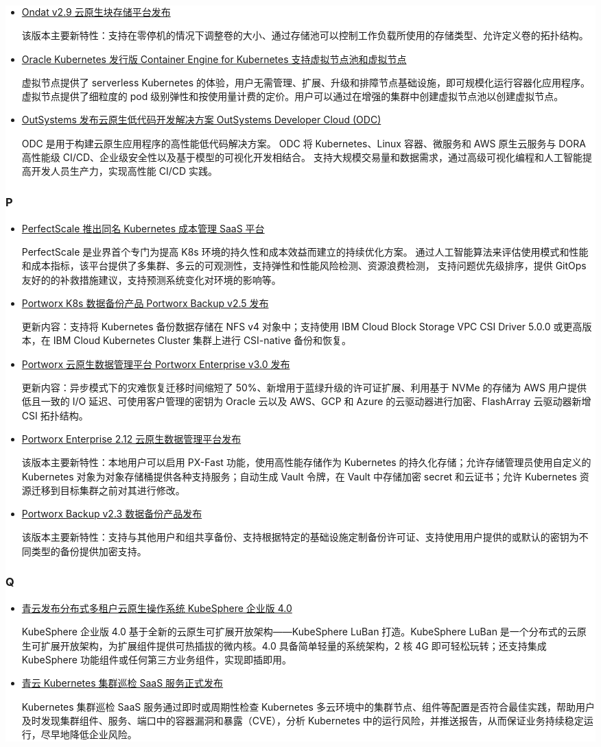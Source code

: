 - [Ondat v2.9 云原生块存储平台发布](https://www.ondat.io/blog/ondat-launches-version-2.9)

    该版本主要新特性：支持在零停机的情况下调整卷的大小、通过存储池可以控制工作负载所使用的存储类型、允许定义卷的拓扑结构。

- [Oracle Kubernetes 发行版 Container Engine for Kubernetes 支持虚拟节点池和虚拟节点](https://docs.oracle.com/en-us/iaas/releasenotes/changes/c3688114-0104-40b0-aece-67169868f990/)

    虚拟节点提供了 serverless Kubernetes 的体验，用户无需管理、扩展、升级和排障节点基础设施，即可规模化运行容器化应用程序。虚拟节点提供了细粒度的 pod 级别弹性和按使用量计费的定价。用户可以通过在增强的集群中创建虚拟节点池以创建虚拟节点。

- [OutSystems 发布云原生低代码开发解决方案 OutSystems Developer Cloud (ODC)](https://mp.weixin.qq.com/s/yx63Um3ju1mC-qNF9_GJkw)

    ODC 是用于构建云原生应用程序的高性能低代码解决方案。
    ODC 将 Kubernetes、Linux 容器、微服务和 AWS 原生云服务与 DORA 高性能级 CI/CD、企业级安全性以及基于模型的可视化开发相结合。
    支持大规模交易量和数据需求，通过高级可视化编程和人工智能提高开发人员生产力，实现高性能 CI/CD 实践。

### P

- [PerfectScale 推出同名 Kubernetes 成本管理 SaaS 平台](https://www.perfectscale.io/blog/perfectscales-saas-platform-is-now-available)

    PerfectScale 是业界首个专门为提高 K8s 环境的持久性和成本效益而建立的持续优化方案。
    通过人工智能算法来评估使用模式和性能和成本指标，该平台提供了多集群、多云的可观测性，支持弹性和性能风险检测、资源浪费检测，
    支持问题优先级排序，提供 GitOps 友好的的补救措施建议，支持预测系统变化对环境的影响等。

- [Portworx K8s 数据备份产品 Portworx Backup v2.5 发布](https://backup.docs.portworx.com/release-notes/#2-5-0)

    更新内容：支持将 Kubernetes 备份数据存储在 NFS v4 对象中；支持使用 IBM Cloud Block Storage VPC CSI Driver 5.0.0 或更高版本，在 IBM Cloud Kubernetes Cluster 集群上进行 CSI-native 备份和恢复。

- [Portworx 云原生数据管理平台 Portworx Enterprise v3.0 发布](https://portworx.com/blog/portworx-enterprise-3-0-overview/)

    更新内容：异步模式下的灾难恢复迁移时间缩短了 50%、新增用于蓝绿升级的许可证扩展、利用基于 NVMe 的存储为 AWS 用户提供低且一致的 I/O 延迟、可使用客户管理的密钥为 Oracle 云以及 AWS、GCP 和 Azure 的云驱动器进行加密、FlashArray 云驱动器新增 CSI 拓扑结构。

- [Portworx Enterprise 2.12 云原生数据管理平台发布](https://docs.portworx.com/release-notes/portworx/#2-12-0)

    该版本主要新特性：本地用户可以启用 PX-Fast 功能，使用高性能存储作为 Kubernetes 的持久化存储；允许存储管理员使用自定义的 Kubernetes 对象为对象存储桶提供各种支持服务；自动生成 Vault 令牌，在 Vault 中存储加密 secret 和云证书；允许 Kubernetes 资源迁移到目标集群之前对其进行修改。

- [Portworx Backup v2.3 数据备份产品发布](https://portworx.com/blog/announcing-portworx-backup-2-3-for-simpler-backup-management-and-flexible-licensing/)

    该版本主要新特性：支持与其他用户和组共享备份、支持根据特定的基础设施定制备份许可证、支持使用用户提供的或默认的密钥为不同类型的备份提供加密支持。

### Q

- [青云发布分布式多租户云原生操作系统 KubeSphere 企业版 4.0](https://mp.weixin.qq.com/s/v-n4ztqQG8p2Tt9aPfQiuA)

    KubeSphere 企业版 4.0 基于全新的云原生可扩展开放架构——KubeSphere LuBan 打造。KubeSphere LuBan 是一个分布式的云原生可扩展开放架构，为扩展组件提供可热插拔的微内核。4.0 具备简单轻量的系统架构，2 核 4G 即可轻松玩转；还支持集成 KubeSphere 功能组件或任何第三方业务组件，实现即插即用。

- [青云 Kubernetes 集群巡检 SaaS 服务正式发布](https://mp.weixin.qq.com/s/Xx82SiyMGtBNgjjk34glqw)

    Kubernetes 集群巡检 SaaS 服务通过即时或周期性检查 Kubernetes 多云环境中的集群节点、组件等配置是否符合最佳实践，帮助用户及时发现集群组件、服务、端口中的容器漏洞和暴露（CVE），分析 Kubernetes 中的运行风险，并推送报告，从而保证业务持续稳定运行，尽早地降低企业风险。
